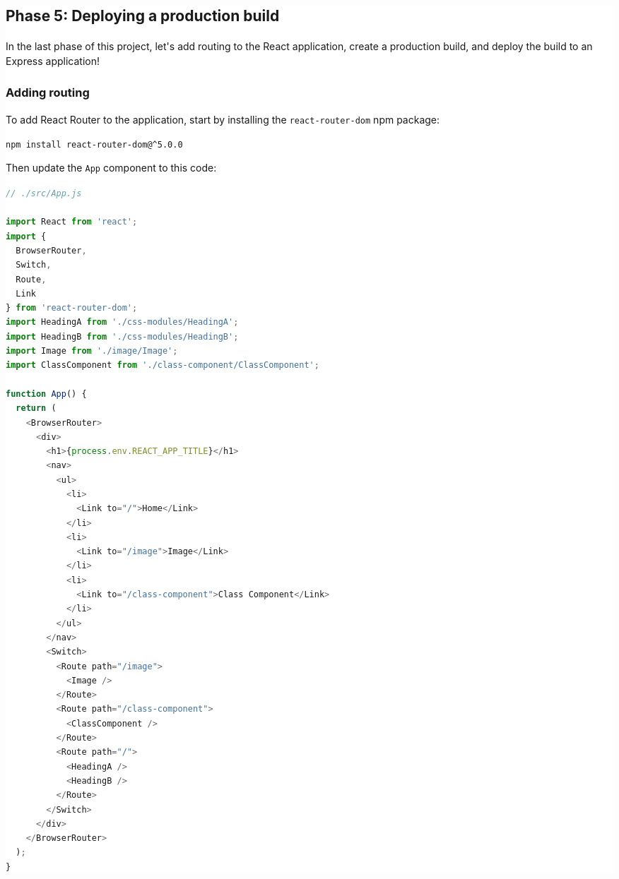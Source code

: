 ## Phase 5: Deploying a production build

In the last phase of this project, let's add routing to the React application,
create a production build, and deploy the build to an Express application!

### Adding routing

To add React Router to the application, start by installing the
`react-router-dom` npm package:

```sh
npm install react-router-dom@^5.0.0
```

Then update the `App` component to this code:

```js
// ./src/App.js

import React from 'react';
import {
  BrowserRouter,
  Switch,
  Route,
  Link
} from 'react-router-dom';
import HeadingA from './css-modules/HeadingA';
import HeadingB from './css-modules/HeadingB';
import Image from './image/Image';
import ClassComponent from './class-component/ClassComponent';

function App() {
  return (
    <BrowserRouter>
      <div>
        <h1>{process.env.REACT_APP_TITLE}</h1>
        <nav>
          <ul>
            <li>
              <Link to="/">Home</Link>
            </li>
            <li>
              <Link to="/image">Image</Link>
            </li>
            <li>
              <Link to="/class-component">Class Component</Link>
            </li>
          </ul>
        </nav>
        <Switch>
          <Route path="/image">
            <Image />
          </Route>
          <Route path="/class-component">
            <ClassComponent />
          </Route>
          <Route path="/">
            <HeadingA />
            <HeadingB />
          </Route>
        </Switch>
      </div>
    </BrowserRouter>
  );
}
```